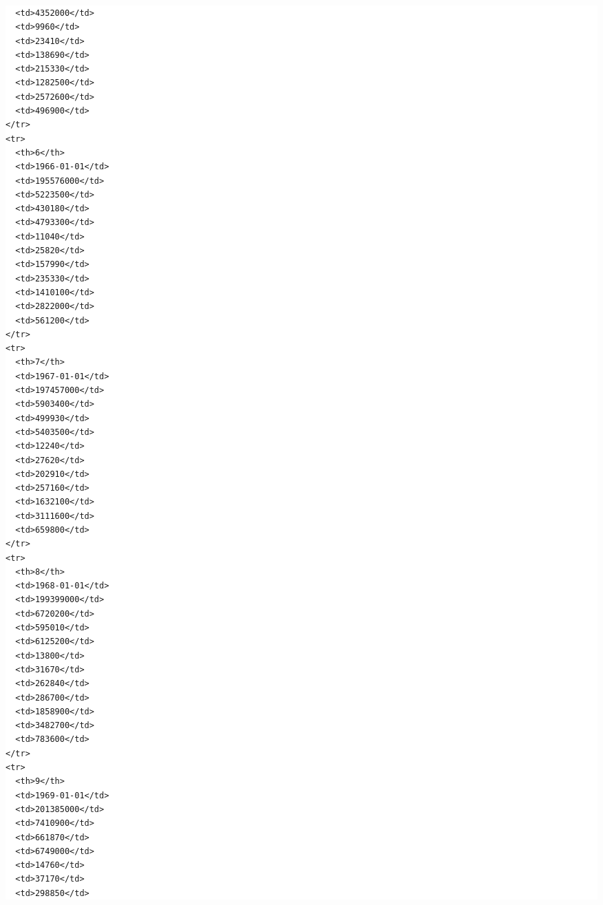       <td>4352000</td>
      <td>9960</td>
      <td>23410</td>
      <td>138690</td>
      <td>215330</td>
      <td>1282500</td>
      <td>2572600</td>
      <td>496900</td>
    </tr>
    <tr>
      <th>6</th>
      <td>1966-01-01</td>
      <td>195576000</td>
      <td>5223500</td>
      <td>430180</td>
      <td>4793300</td>
      <td>11040</td>
      <td>25820</td>
      <td>157990</td>
      <td>235330</td>
      <td>1410100</td>
      <td>2822000</td>
      <td>561200</td>
    </tr>
    <tr>
      <th>7</th>
      <td>1967-01-01</td>
      <td>197457000</td>
      <td>5903400</td>
      <td>499930</td>
      <td>5403500</td>
      <td>12240</td>
      <td>27620</td>
      <td>202910</td>
      <td>257160</td>
      <td>1632100</td>
      <td>3111600</td>
      <td>659800</td>
    </tr>
    <tr>
      <th>8</th>
      <td>1968-01-01</td>
      <td>199399000</td>
      <td>6720200</td>
      <td>595010</td>
      <td>6125200</td>
      <td>13800</td>
      <td>31670</td>
      <td>262840</td>
      <td>286700</td>
      <td>1858900</td>
      <td>3482700</td>
      <td>783600</td>
    </tr>
    <tr>
      <th>9</th>
      <td>1969-01-01</td>
      <td>201385000</td>
      <td>7410900</td>
      <td>661870</td>
      <td>6749000</td>
      <td>14760</td>
      <td>37170</td>
      <td>298850</td>